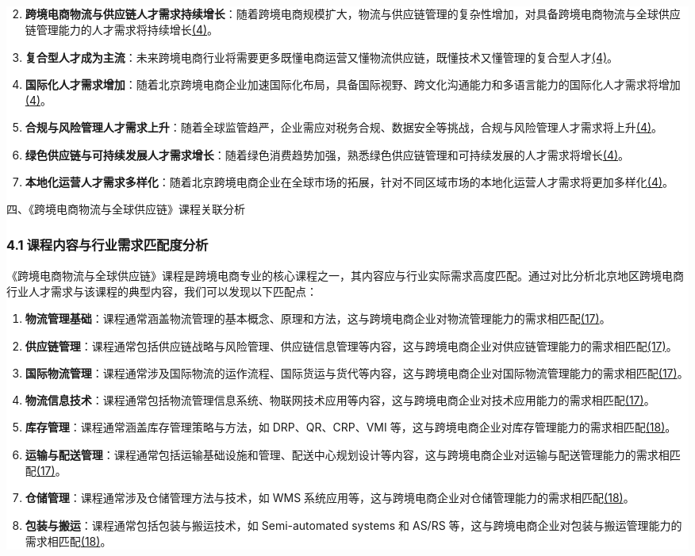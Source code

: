 
2.  **跨境电商物流与供应链人才需求持续增长**：随着跨境电商规模扩大，物流与供应链管理的复杂性增加，对具备跨境电商物流与全球供应链管理能力的人才需求将持续增长[(4)](https://www.chinairn.com/news/20250516/144602304.shtml)。


3.  **复合型人才成为主流**：未来跨境电商行业将需要更多既懂电商运营又懂物流供应链，既懂技术又懂管理的复合型人才[(4)](https://www.chinairn.com/news/20250516/144602304.shtml)。


4.  **国际化人才需求增加**：随着北京跨境电商企业加速国际化布局，具备国际视野、跨文化沟通能力和多语言能力的国际化人才需求将增加[(4)](https://www.chinairn.com/news/20250516/144602304.shtml)。


5.  **合规与风险管理人才需求上升**：随着全球监管趋严，企业需应对税务合规、数据安全等挑战，合规与风险管理人才需求将上升[(4)](https://www.chinairn.com/news/20250516/144602304.shtml)。


6.  **绿色供应链与可持续发展人才需求增长**：随着绿色消费趋势加强，熟悉绿色供应链管理和可持续发展的人才需求将增长[(4)](https://www.chinairn.com/news/20250516/144602304.shtml)。


7.  **本地化运营人才需求多样化**：随着北京跨境电商企业在全球市场的拓展，针对不同区域市场的本地化运营人才需求将更加多样化[(4)](https://www.chinairn.com/news/20250516/144602304.shtml)。


四、《跨境电商物流与全球供应链》课程关联分析



### 4.1 课程内容与行业需求匹配度分析&#xA;

《跨境电商物流与全球供应链》课程是跨境电商专业的核心课程之一，其内容应与行业实际需求高度匹配。通过对比分析北京地区跨境电商行业人才需求与该课程的典型内容，我们可以发现以下匹配点：




1.  **物流管理基础**：课程通常涵盖物流管理的基本概念、原理和方法，这与跨境电商企业对物流管理能力的需求相匹配[(17)](https://m.gaokao.cn/gk-mb/125/586-169077)。


2.  **供应链管理**：课程通常包括供应链战略与风险管理、供应链信息管理等内容，这与跨境电商企业对供应链管理能力的需求相匹配[(17)](https://m.gaokao.cn/gk-mb/125/586-169077)。


3.  **国际物流管理**：课程通常涉及国际物流的运作流程、国际货运与货代等内容，这与跨境电商企业对国际物流管理能力的需求相匹配[(17)](https://m.gaokao.cn/gk-mb/125/586-169077)。


4.  **物流信息技术**：课程通常包括物流管理信息系统、物联网技术应用等内容，这与跨境电商企业对技术应用能力的需求相匹配[(17)](https://m.gaokao.cn/gk-mb/125/586-169077)。


5.  **库存管理**：课程通常涵盖库存管理策略与方法，如 DRP、QR、CRP、VMI 等，这与跨境电商企业对库存管理能力的需求相匹配[(18)](https://eol.nwafu.edu.cn/meol/jpk/course/layout/sch/index.jsp?courseId=30970)。


6.  **运输与配送管理**：课程通常包括运输基础设施和管理、配送中心规划设计等内容，这与跨境电商企业对运输与配送管理能力的需求相匹配[(17)](https://m.gaokao.cn/gk-mb/125/586-169077)。


7.  **仓储管理**：课程通常涉及仓储管理方法与技术，如 WMS 系统应用等，这与跨境电商企业对仓储管理能力的需求相匹配[(18)](https://eol.nwafu.edu.cn/meol/jpk/course/layout/sch/index.jsp?courseId=30970)。


8.  **包装与搬运**：课程通常包括包装与搬运技术，如 Semi-automated systems 和 AS/RS 等，这与跨境电商企业对包装与搬运管理能力的需求相匹配[(18)](https://eol.nwafu.edu.cn/meol/jpk/course/layout/sch/index.jsp?courseId=30970)。
